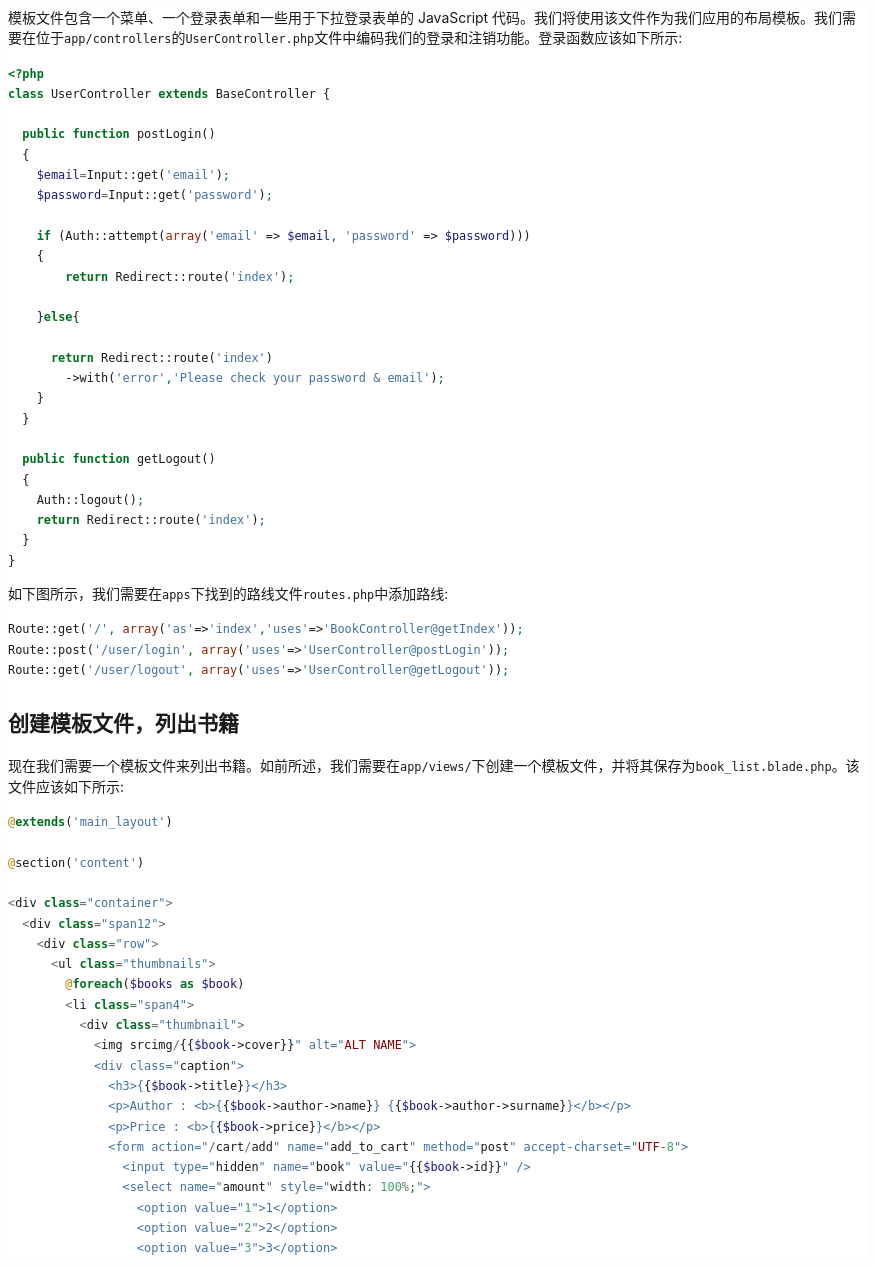 模板文件包含一个菜单、一个登录表单和一些用于下拉登录表单的 JavaScript 代码。我们将使用该文件作为我们应用的布局模板。我们需要在位于`app/controllers`的`UserController.php`文件中编码我们的登录和注销功能。登录函数应该如下所示:

```php
<?php
class UserController extends BaseController {

  public function postLogin()
  {
    $email=Input::get('email');
    $password=Input::get('password');

    if (Auth::attempt(array('email' => $email, 'password' => $password)))
    {
        return Redirect::route('index');

    }else{

      return Redirect::route('index')
        ->with('error','Please check your password & email');
    }
  }

  public function getLogout()
  {
    Auth::logout();
    return Redirect::route('index');
  }
}
```

如下图所示，我们需要在`apps`下找到的路线文件`routes.php`中添加路线:

```php
Route::get('/', array('as'=>'index','uses'=>'BookController@getIndex'));
Route::post('/user/login', array('uses'=>'UserController@postLogin'));
Route::get('/user/logout', array('uses'=>'UserController@getLogout'));
```

## 创建模板文件，列出书籍

现在我们需要一个模板文件来列出书籍。如前所述，我们需要在`app/views/`下创建一个模板文件，并将其保存为`book_list.blade.php`。该文件应该如下所示:

```php
@extends('main_layout')

@section('content')

<div class="container">
  <div class="span12">
    <div class="row">
      <ul class="thumbnails">
        @foreach($books as $book)
        <li class="span4">
          <div class="thumbnail">
            <img srcimg/{{$book->cover}}" alt="ALT NAME">
            <div class="caption">
              <h3>{{$book->title}}</h3>
              <p>Author : <b>{{$book->author->name}} {{$book->author->surname}}</b></p>
              <p>Price : <b>{{$book->price}}</b></p>
              <form action="/cart/add" name="add_to_cart" method="post" accept-charset="UTF-8">
                <input type="hidden" name="book" value="{{$book->id}}" />
                <select name="amount" style="width: 100%;">
                  <option value="1">1</option>
                  <option value="2">2</option>
                  <option value="3">3</option>
```